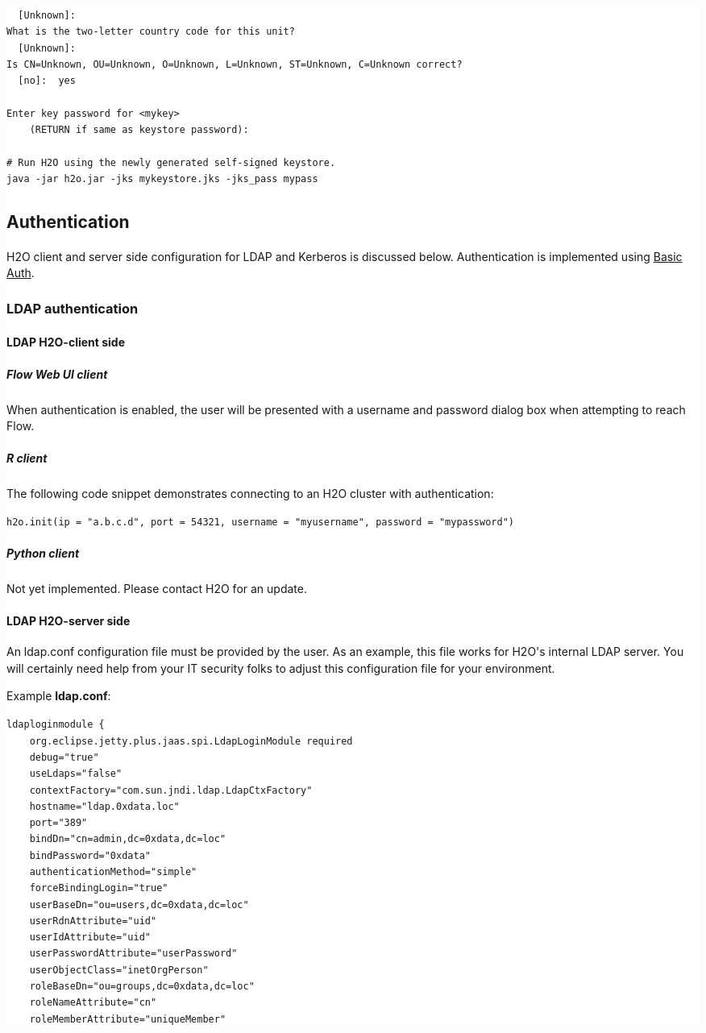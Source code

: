 ```
  [Unknown]:  
What is the two-letter country code for this unit?
  [Unknown]:  
Is CN=Unknown, OU=Unknown, O=Unknown, L=Unknown, ST=Unknown, C=Unknown correct?
  [no]:  yes

Enter key password for <mykey>
	(RETURN if same as keystore password):  

# Run H2O using the newly generated self-signed keystore.
java -jar h2o.jar -jks mykeystore.jks -jks_pass mypass
```

## Authentication 
H2O client and server side configuration for LDAP and Kerberos is discussed below.  Authentication is implemented using [Basic Auth](https://en.wikipedia.org/wiki/Basic_access_authentication).

### LDAP authentication



#### LDAP H2O-client side
##### Flow Web UI client

When authentication is enabled, the user will be presented with a username and password dialog box when attempting to reach Flow.

##### R client

The following code snippet demonstrates connecting to an H2O cluster with authentication:

```
h2o.init(ip = "a.b.c.d", port = 54321, username = "myusername", password = "mypassword")
```

##### Python client

Not yet implemented.  Please contact H2O for an update.

#### LDAP H2O-server side

An ldap.conf configuration file must be provided by the user.  As an example, this file works for H2O's internal LDAP server.  You will certainly need help from your IT security folks to adjust this configuration file for your environment.

Example **ldap.conf**:

```
ldaploginmodule {
    org.eclipse.jetty.plus.jaas.spi.LdapLoginModule required
    debug="true"
    useLdaps="false"
    contextFactory="com.sun.jndi.ldap.LdapCtxFactory"
    hostname="ldap.0xdata.loc"
    port="389"
    bindDn="cn=admin,dc=0xdata,dc=loc"
    bindPassword="0xdata"
    authenticationMethod="simple"
    forceBindingLogin="true"
    userBaseDn="ou=users,dc=0xdata,dc=loc"
    userRdnAttribute="uid"
    userIdAttribute="uid"
    userPasswordAttribute="userPassword"
    userObjectClass="inetOrgPerson"
    roleBaseDn="ou=groups,dc=0xdata,dc=loc"
    roleNameAttribute="cn"
    roleMemberAttribute="uniqueMember"
```
